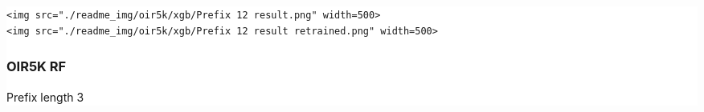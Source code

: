     <img src="./readme_img/oir5k/xgb/Prefix 12 result.png" width=500>
    <img src="./readme_img/oir5k/xgb/Prefix 12 result retrained.png" width=500>

</p>

### OIR5K RF
Prefix length 3
<p align="center">